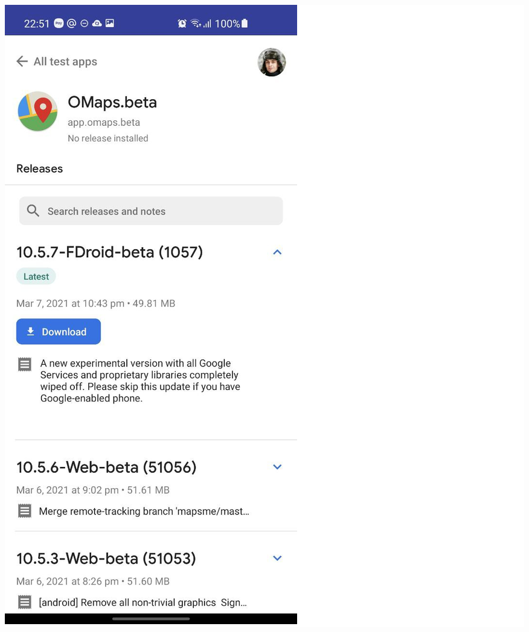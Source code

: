 ![OMaps (later Organic Maps) early F-Droid adaptation on March 7, 2021.](artifacts/2021-03-07-fdroid-beta.jpg "OMaps (later Organic Maps) early F-Droid adaptation on March 7, 2021.")
